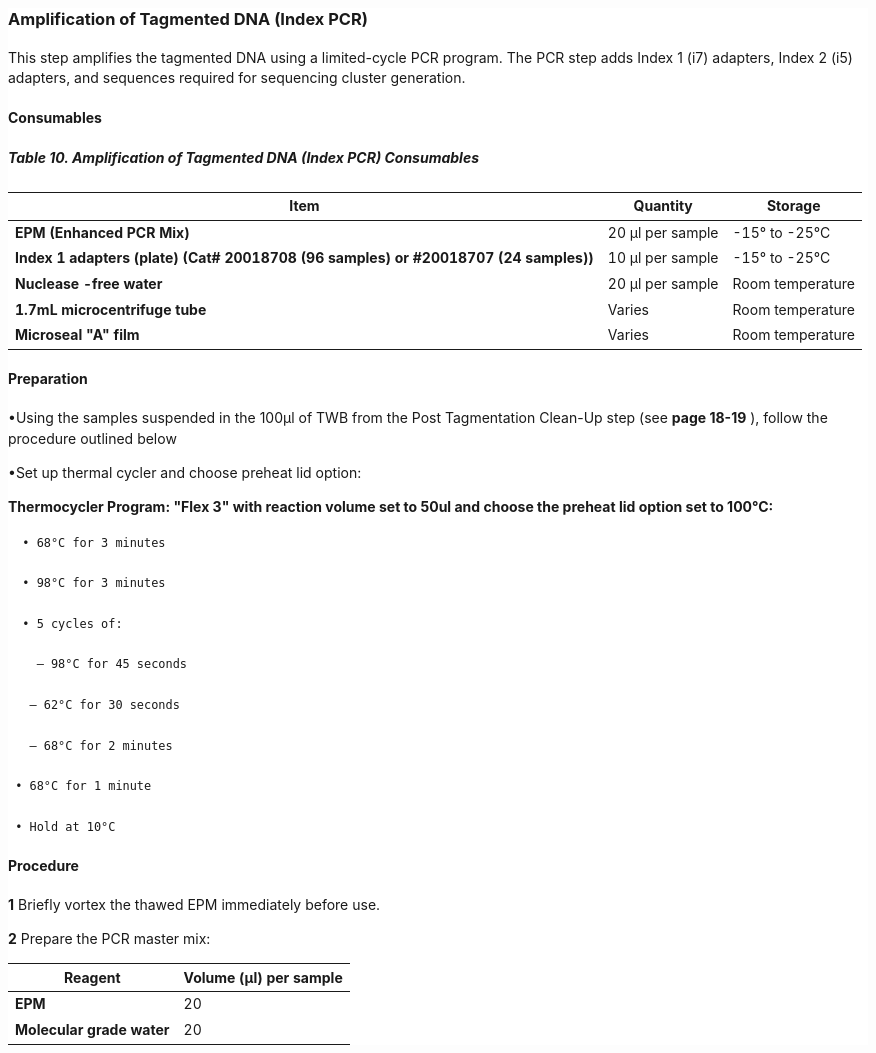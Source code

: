 

### Amplification of Tagmented DNA (Index PCR)

This step amplifies the tagmented DNA using a limited-cycle PCR program. The PCR step adds Index 1 (i7) adapters, Index 2 (i5) adapters, and sequences required for sequencing cluster generation.

#### Consumables

##### **Table 10.** **Amplification of Tagmented DNA (Index PCR) Consumables**

| Item | Quantity | Storage |
| --- | --- | --- |
| **EPM (Enhanced PCR Mix)** | 20 μl per sample | -15° to -25°C |
| **Index 1 adapters (plate) (Cat# 20018708 (96 samples) or #20018707 (24 samples))** | 10 μl per sample | -15° to -25°C |
| **Nuclease -free water** | 20 μl per sample | Room temperature |
| **1.7mL microcentrifuge tube** | Varies | Room temperature |
| **Microseal "A" film** | Varies | Room temperature |

#### Preparation

•Using the samples suspended in the 100μl of TWB from the Post Tagmentation Clean-Up step (see **page 18-19** ), follow the procedure outlined below

•Set up thermal cycler and choose preheat lid option:

**Thermocycler Program: "Flex 3" with reaction volume set to 50ul and choose the preheat lid option set to 100°C:**

      • 68°C for 3 minutes

      • 98°C for 3 minutes

      • 5 cycles of:

        — 98°C for 45 seconds

       — 62°C for 30 seconds

       — 68°C for 2 minutes

     • 68°C for 1 minute

     • Hold at 10°C

#### Procedure

**1** Briefly vortex the thawed EPM immediately before use.

**2** Prepare the PCR master mix:

| **Reagent** | **Volume (μl) per sample** |
| --- | --- |
| **EPM** | 20 |
| **Molecular grade water** | 20 |
